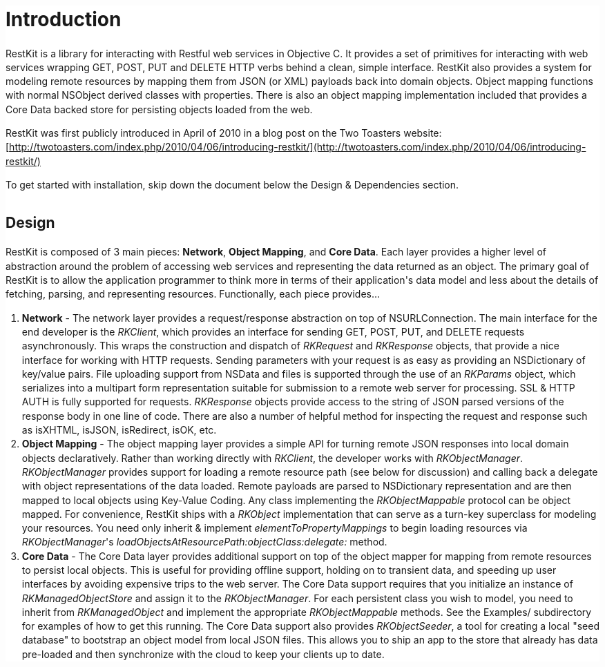 Introduction
=========================

RestKit is a library for interacting with Restful web services in Objective C. It provides a set of primitives for interacting with web services wrapping GET, POST, PUT and DELETE HTTP verbs behind a clean, simple interface. RestKit also provides a system for modeling remote resources by mapping them from JSON (or XML) payloads back into domain objects. Object mapping functions with normal NSObject derived classes with properties. There is also an object mapping implementation included that provides a Core Data backed store for persisting objects loaded from the web.

RestKit was first publicly introduced in April of 2010 in a blog post on the Two Toasters website:
[http://twotoasters.com/index.php/2010/04/06/introducing-restkit/](http://twotoasters.com/index.php/2010/04/06/introducing-restkit/)

To get started with installation, skip down the document below the Design & Dependencies section.

Design
-------------------------

RestKit is composed of 3 main pieces: **Network**, **Object Mapping**, and **Core Data**. Each layer provides a higher level of abstraction around the problem of accessing web services and representing the data returned as an object. The primary goal of RestKit is to allow the application programmer to think more in terms of their application's data model and less about the details of fetching, parsing, and representing resources. Functionally, each piece provides...

1. **Network** - The network layer provides a request/response abstraction on top of NSURLConnection. The main interface for the end developer is the *RKClient*, which provides an interface for sending GET, POST, PUT, and DELETE requests asynchronously. This wraps the construction and dispatch of *RKRequest* and *RKResponse* objects, that provide a nice interface for working with HTTP requests. Sending parameters with your request is as easy as providing an NSDictionary of key/value pairs. File uploading support from NSData and files is supported through the use of an *RKParams* object, which serializes into a multipart form representation suitable for submission to a remote web server for processing. SSL & HTTP AUTH is fully supported for requests. *RKResponse* objects provide access to the string of JSON parsed versions of the response body in one line of code. There are also a number of helpful method for inspecting the request and response such as isXHTML, isJSON, isRedirect, isOK, etc.
1. **Object Mapping** - The object mapping layer provides a simple API for turning remote JSON responses into local domain objects declaratively. Rather than working directly with *RKClient*, the developer works with *RKObjectManager*. *RKObjectManager* provides support for loading a remote resource path (see below for discussion) and calling back a delegate with object representations of the data loaded. Remote payloads are parsed to NSDictionary representation and are then mapped to local objects using Key-Value Coding. Any class implementing the *RKObjectMappable* protocol can be object mapped. For convenience, RestKit ships with a *RKObject* implementation that can serve as a turn-key superclass for modeling your resources. You need only inherit & implement *elementToPropertyMappings* to begin loading resources via *RKObjectManager*'s *loadObjectsAtResourcePath:objectClass:delegate:* method.
1. **Core Data** - The Core Data layer provides additional support on top of the object mapper for mapping from remote resources to persist local objects. This is useful for providing offline support, holding on to transient data, and speeding up user interfaces by avoiding expensive trips to the web server. The Core Data support requires that you initialize an instance of *RKManagedObjectStore* and assign it to the *RKObjectManager*. For each persistent class you wish to model, you need to inherit from *RKManagedObject* and implement the appropriate *RKObjectMappable* methods. See the Examples/ subdirectory for examples of how to get this running. The Core Data support also provides *RKObjectSeeder*, a tool for creating a local "seed database" to bootstrap an object model from local JSON files. This allows you to ship an app to the store that already has data pre-loaded and then synchronize with the cloud to keep your clients up to date.
